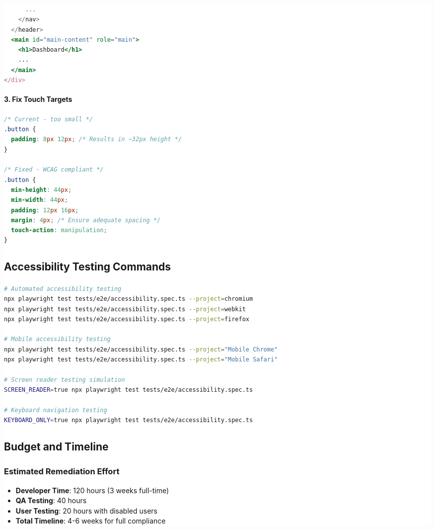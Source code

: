 ```jsx
      ...
    </nav>
  </header>
  <main id="main-content" role="main">
    <h1>Dashboard</h1>
    ...
  </main>
</div>
```

#### 3. Fix Touch Targets
```css
/* Current - too small */
.button {
  padding: 8px 12px; /* Results in ~32px height */
}

/* Fixed - WCAG compliant */
.button {
  min-height: 44px;
  min-width: 44px;
  padding: 12px 16px;
  margin: 4px; /* Ensure adequate spacing */
  touch-action: manipulation;
}
```

## Accessibility Testing Commands

```bash
# Automated accessibility testing
npx playwright test tests/e2e/accessibility.spec.ts --project=chromium
npx playwright test tests/e2e/accessibility.spec.ts --project=webkit  
npx playwright test tests/e2e/accessibility.spec.ts --project=firefox

# Mobile accessibility testing
npx playwright test tests/e2e/accessibility.spec.ts --project="Mobile Chrome"
npx playwright test tests/e2e/accessibility.spec.ts --project="Mobile Safari"

# Screen reader testing simulation
SCREEN_READER=true npx playwright test tests/e2e/accessibility.spec.ts

# Keyboard navigation testing
KEYBOARD_ONLY=true npx playwright test tests/e2e/accessibility.spec.ts
```

## Budget and Timeline

### Estimated Remediation Effort
- **Developer Time**: 120 hours (3 weeks full-time)
- **QA Testing**: 40 hours
- **User Testing**: 20 hours with disabled users
- **Total Timeline**: 4-6 weeks for full compliance
